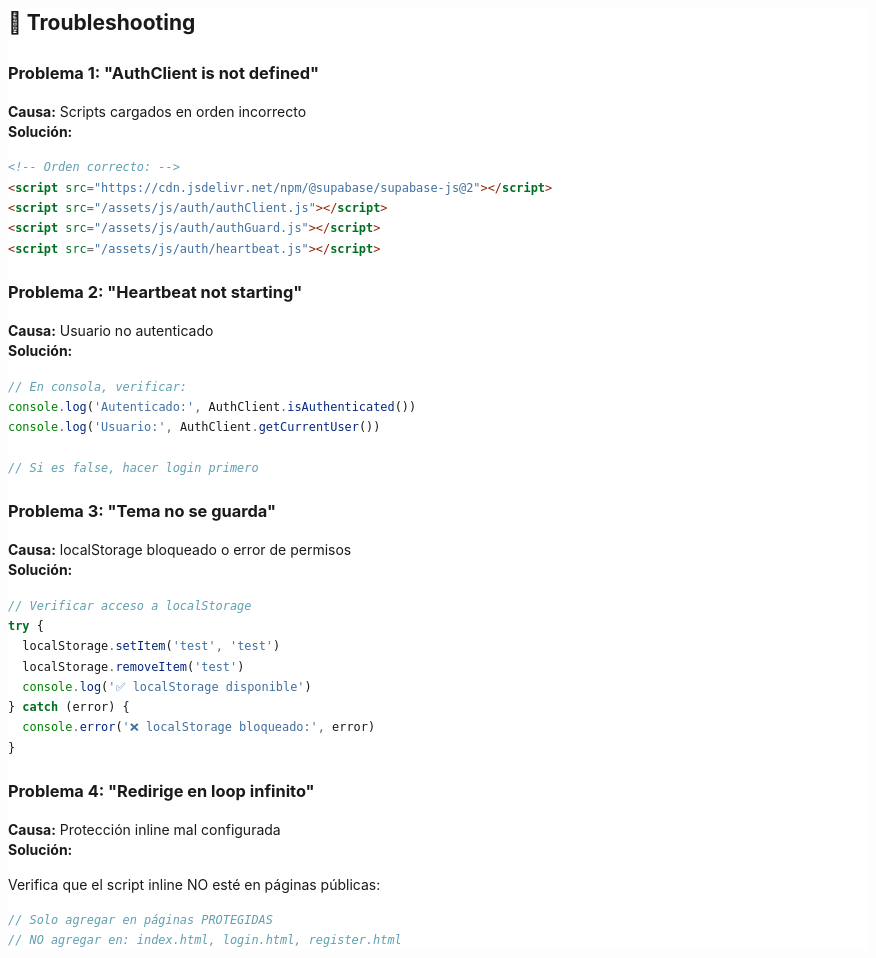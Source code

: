 
## 🐛 Troubleshooting

### Problema 1: "AuthClient is not defined"

**Causa:** Scripts cargados en orden incorrecto  
**Solución:**

```html
<!-- Orden correcto: -->
<script src="https://cdn.jsdelivr.net/npm/@supabase/supabase-js@2"></script>
<script src="/assets/js/auth/authClient.js"></script>
<script src="/assets/js/auth/authGuard.js"></script>
<script src="/assets/js/auth/heartbeat.js"></script>
```

### Problema 2: "Heartbeat not starting"

**Causa:** Usuario no autenticado  
**Solución:**

```javascript
// En consola, verificar:
console.log('Autenticado:', AuthClient.isAuthenticated())
console.log('Usuario:', AuthClient.getCurrentUser())

// Si es false, hacer login primero
```

### Problema 3: "Tema no se guarda"

**Causa:** localStorage bloqueado o error de permisos  
**Solución:**

```javascript
// Verificar acceso a localStorage
try {
  localStorage.setItem('test', 'test')
  localStorage.removeItem('test')
  console.log('✅ localStorage disponible')
} catch (error) {
  console.error('❌ localStorage bloqueado:', error)
}
```

### Problema 4: "Redirige en loop infinito"

**Causa:** Protección inline mal configurada  
**Solución:**

Verifica que el script inline NO esté en páginas públicas:

```javascript
// Solo agregar en páginas PROTEGIDAS
// NO agregar en: index.html, login.html, register.html
```
